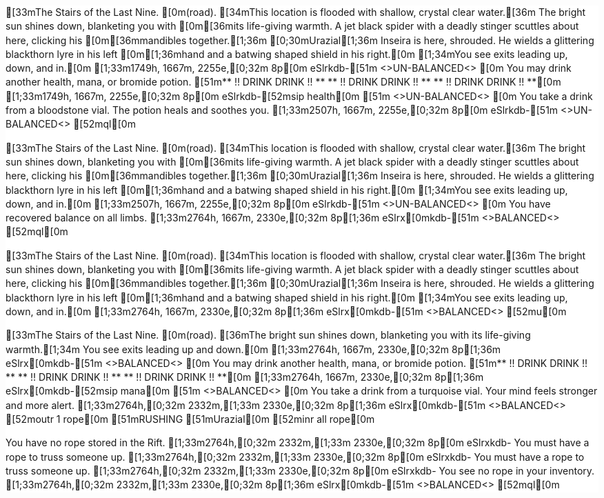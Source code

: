 [33mThe Stairs of the Last Nine. [0m(road).
[34mThis location is flooded with shallow, crystal clear water.[36m The bright sun shines down, blanketing you with [0m[36mits life-giving warmth. A jet black spider with a deadly stinger scuttles about here, clicking his [0m[36mmandibles together.[1;36m [0;30mUrazial[1;36m Inseira is here, shrouded. He wields a glittering blackthorn lyre in his left [0m[1;36mhand and a batwing shaped shield in his right.[0m
[1;34mYou see exits leading up, down, and in.[0m
[1;33m1749h, 1667m, 2255e,[0;32m 8p[0m eSlrkdb-[51m <>UN-BALANCED<> [0m
You may drink another health, mana, or bromide potion.
[51m** !! DRINK DRINK !! ** ** !! DRINK DRINK !! ** ** !! DRINK DRINK !! **[0m
[1;33m1749h, 1667m, 2255e,[0;32m 8p[0m eSlrkdb-[52msip health[0m
[51m <>UN-BALANCED<> [0m
You take a drink from a bloodstone vial.
The potion heals and soothes you.
[1;33m2507h, 1667m, 2255e,[0;32m 8p[0m eSlrkdb-[51m <>UN-BALANCED<> [52mql[0m

[33mThe Stairs of the Last Nine. [0m(road).
[34mThis location is flooded with shallow, crystal clear water.[36m The bright sun shines down, blanketing you with [0m[36mits life-giving warmth. A jet black spider with a deadly stinger scuttles about here, clicking his [0m[36mmandibles together.[1;36m [0;30mUrazial[1;36m Inseira is here, shrouded. He wields a glittering blackthorn lyre in his left [0m[1;36mhand and a batwing shaped shield in his right.[0m
[1;34mYou see exits leading up, down, and in.[0m
[1;33m2507h, 1667m, 2255e,[0;32m 8p[0m eSlrkdb-[51m <>UN-BALANCED<> [0m
You have recovered balance on all limbs.
[1;33m2764h, 1667m, 2330e,[0;32m 8p[1;36m eSlrx[0mkdb-[51m <>BALANCED<> [52mql[0m

[33mThe Stairs of the Last Nine. [0m(road).
[34mThis location is flooded with shallow, crystal clear water.[36m The bright sun shines down, blanketing you with [0m[36mits life-giving warmth. A jet black spider with a deadly stinger scuttles about here, clicking his [0m[36mmandibles together.[1;36m [0;30mUrazial[1;36m Inseira is here, shrouded. He wields a glittering blackthorn lyre in his left [0m[1;36mhand and a batwing shaped shield in his right.[0m
[1;34mYou see exits leading up, down, and in.[0m
[1;33m2764h, 1667m, 2330e,[0;32m 8p[1;36m eSlrx[0mkdb-[51m <>BALANCED<> [52mu[0m

[33mThe Stairs of the Last Nine. [0m(road).
[36mThe bright sun shines down, blanketing you with its life-giving warmth.[1;34m You see exits leading up and down.[0m
[1;33m2764h, 1667m, 2330e,[0;32m 8p[1;36m eSlrx[0mkdb-[51m <>BALANCED<> [0m
You may drink another health, mana, or bromide potion.
[51m** !! DRINK DRINK !! ** ** !! DRINK DRINK !! ** ** !! DRINK DRINK !! **[0m
[1;33m2764h, 1667m, 2330e,[0;32m 8p[1;36m eSlrx[0mkdb-[52msip mana[0m
[51m <>BALANCED<> [0m
You take a drink from a turquoise vial.
Your mind feels stronger and more alert.
[1;33m2764h,[0;32m 2332m,[1;33m 2330e,[0;32m 8p[1;36m eSlrx[0mkdb-[51m <>BALANCED<> [52moutr 1 rope[0m
[51mRUSHING [51mUrazial[0m
[52minr all rope[0m

You have no rope stored in the Rift.
[1;33m2764h,[0;32m 2332m,[1;33m 2330e,[0;32m 8p[0m eSlrxkdb-
You must have a rope to truss someone up.
[1;33m2764h,[0;32m 2332m,[1;33m 2330e,[0;32m 8p[0m eSlrxkdb-
You must have a rope to truss someone up.
[1;33m2764h,[0;32m 2332m,[1;33m 2330e,[0;32m 8p[0m eSlrxkdb-
You see no rope in your inventory.
[1;33m2764h,[0;32m 2332m,[1;33m 2330e,[0;32m 8p[1;36m eSlrx[0mkdb-[51m <>BALANCED<> [52mql[0m

